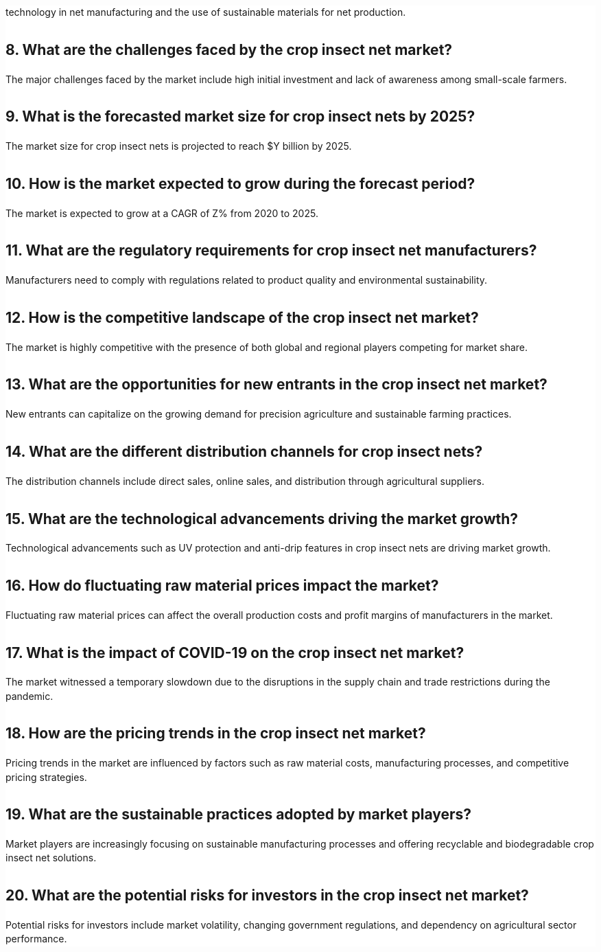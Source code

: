 technology in net manufacturing and the use of sustainable materials for net production.</p><h2>8. What are the challenges faced by the crop insect net market?</h2><p>The major challenges faced by the market include high initial investment and lack of awareness among small-scale farmers.</p><h2>9. What is the forecasted market size for crop insect nets by 2025?</h2><p>The market size for crop insect nets is projected to reach $Y billion by 2025.</p><h2>10. How is the market expected to grow during the forecast period?</h2><p>The market is expected to grow at a CAGR of Z% from 2020 to 2025.</p><h2>11. What are the regulatory requirements for crop insect net manufacturers?</h2><p>Manufacturers need to comply with regulations related to product quality and environmental sustainability.</p><h2>12. How is the competitive landscape of the crop insect net market?</h2><p>The market is highly competitive with the presence of both global and regional players competing for market share.</p><h2>13. What are the opportunities for new entrants in the crop insect net market?</h2><p>New entrants can capitalize on the growing demand for precision agriculture and sustainable farming practices.</p><h2>14. What are the different distribution channels for crop insect nets?</h2><p>The distribution channels include direct sales, online sales, and distribution through agricultural suppliers.</p><h2>15. What are the technological advancements driving the market growth?</h2><p>Technological advancements such as UV protection and anti-drip features in crop insect nets are driving market growth.</p><h2>16. How do fluctuating raw material prices impact the market?</h2><p>Fluctuating raw material prices can affect the overall production costs and profit margins of manufacturers in the market.</p><h2>17. What is the impact of COVID-19 on the crop insect net market?</h2><p>The market witnessed a temporary slowdown due to the disruptions in the supply chain and trade restrictions during the pandemic.</p><h2>18. How are the pricing trends in the crop insect net market?</h2><p>Pricing trends in the market are influenced by factors such as raw material costs, manufacturing processes, and competitive pricing strategies.</p><h2>19. What are the sustainable practices adopted by market players?</h2><p>Market players are increasingly focusing on sustainable manufacturing processes and offering recyclable and biodegradable crop insect net solutions.</p><h2>20. What are the potential risks for investors in the crop insect net market?</h2><p>Potential risks for investors include market volatility, changing government regulations, and dependency on agricultural sector performance.</p></body></html></strong></p>

